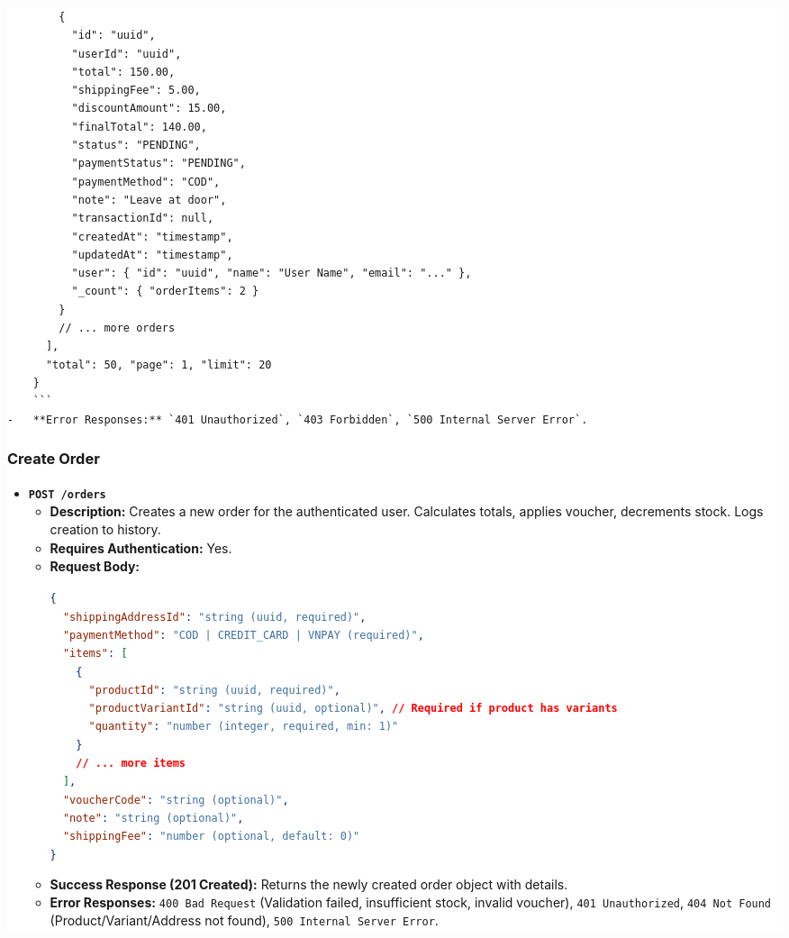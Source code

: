            {
              "id": "uuid",
              "userId": "uuid",
              "total": 150.00,
              "shippingFee": 5.00,
              "discountAmount": 15.00,
              "finalTotal": 140.00,
              "status": "PENDING",
              "paymentStatus": "PENDING",
              "paymentMethod": "COD",
              "note": "Leave at door",
              "transactionId": null,
              "createdAt": "timestamp",
              "updatedAt": "timestamp",
              "user": { "id": "uuid", "name": "User Name", "email": "..." },
              "_count": { "orderItems": 2 }
            }
            // ... more orders
          ],
          "total": 50, "page": 1, "limit": 20
        }
        ```
    -   **Error Responses:** `401 Unauthorized`, `403 Forbidden`, `500 Internal Server Error`.

### Create Order
-   **`POST /orders`**
    -   **Description:** Creates a new order for the authenticated user. Calculates totals, applies voucher, decrements stock. Logs creation to history.
    -   **Requires Authentication:** Yes.
    -   **Request Body:**
        ```json
        {
          "shippingAddressId": "string (uuid, required)",
          "paymentMethod": "COD | CREDIT_CARD | VNPAY (required)",
          "items": [
            {
              "productId": "string (uuid, required)",
              "productVariantId": "string (uuid, optional)", // Required if product has variants
              "quantity": "number (integer, required, min: 1)"
            }
            // ... more items
          ],
          "voucherCode": "string (optional)",
          "note": "string (optional)",
          "shippingFee": "number (optional, default: 0)"
        }
        ```
    -   **Success Response (201 Created):** Returns the newly created order object with details.
    -   **Error Responses:** `400 Bad Request` (Validation failed, insufficient stock, invalid voucher), `401 Unauthorized`, `404 Not Found` (Product/Variant/Address not found), `500 Internal Server Error`.
